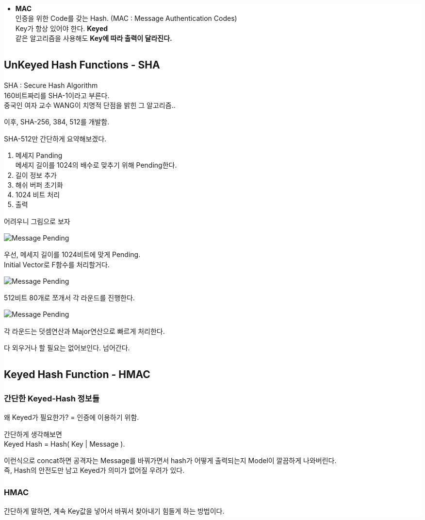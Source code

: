 * **MAC**  
인증을 위한 Code를 갖는 Hash.
(MAC : Message Authentication Codes)  
Key가 항상 있어야 한다. **Keyed**  
같은 알고리즘을 사용해도 **Key에 따라 출력이 달라진다.**  

## UnKeyed Hash Functions - SHA

SHA : Secure Hash Algorithm  
160비트짜리를 SHA-1이라고 부른다.  
중국인 여자 교수 WANG이 치명적 단점을 밝힌 그 알고리즘..  

이후, SHA-256, 384, 512를 개발함.  

SHA-512만 간단하게 요약해보겠다.  
1. 메세지 Panding  
	메세지 길이를 1024의 배수로 맞추기 위해 Pending한다.  
2. 길이 정보 추가  
3. 해쉬 버퍼 초기화  
4. 1024 비트 처리  
5. 출력  

어려우니 그림으로 보자

![Message Pending](https://zemalee.github.io/images/Computer_Security/04_SHA1024_01.png)  

우선, 메세지 길이를 1024비트에 맞게 Pending.  
Initial Vector로 F함수를 처리할거다.  

![Message Pending](https://zemalee.github.io/images/Computer_Security/04_SHA1024_02.png)  

512비트 80개로 쪼개서 각 라운드를 진행한다.  

![Message Pending](https://zemalee.github.io/images/Computer_Security/04_SHA1024_03.png)  

각 라운드는 덧셈연산과 Major연산으로 빠르게 처리한다.  

다 외우거나 할 필요는 없어보인다. 넘어간다.  

## Keyed Hash Function - HMAC

### 간단한 Keyed-Hash 정보들  

왜 Keyed가 필요한가? = 인증에 이용하기 위함.  

간단하게 생각해보면  
Keyed Hash = Hash( Key | Message ).  

이런식으로 concat하면 공격자는 Message를 바꿔가면서 hash가 어떻게 출력되는지 Model이 깔끔하게 나와버린다.  
즉, Hash의 안전도만 남고 Keyed가 의미가 없어질 우려가 있다.

### HMAC

간단하게 말하면, 계속 Key값을 넣어서 바꿔서 찾아내기 힘들게 하는 방법이다.  
